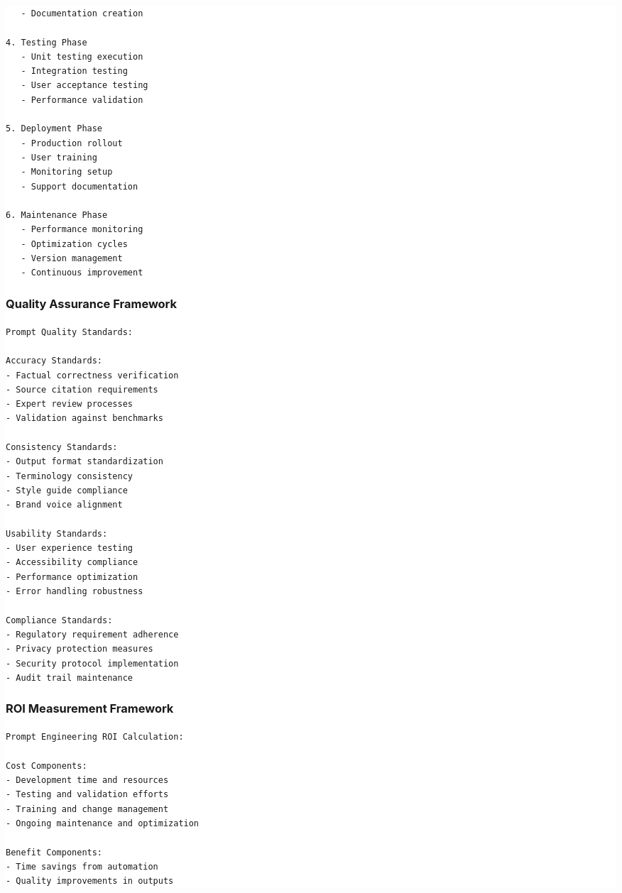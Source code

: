 ```
   - Documentation creation

4. Testing Phase
   - Unit testing execution
   - Integration testing
   - User acceptance testing
   - Performance validation

5. Deployment Phase
   - Production rollout
   - User training
   - Monitoring setup
   - Support documentation

6. Maintenance Phase
   - Performance monitoring
   - Optimization cycles
   - Version management
   - Continuous improvement
```

### Quality Assurance Framework
```
Prompt Quality Standards:

Accuracy Standards:
- Factual correctness verification
- Source citation requirements
- Expert review processes
- Validation against benchmarks

Consistency Standards:
- Output format standardization
- Terminology consistency
- Style guide compliance
- Brand voice alignment

Usability Standards:
- User experience testing
- Accessibility compliance
- Performance optimization
- Error handling robustness

Compliance Standards:
- Regulatory requirement adherence
- Privacy protection measures
- Security protocol implementation
- Audit trail maintenance
```

### ROI Measurement Framework
```
Prompt Engineering ROI Calculation:

Cost Components:
- Development time and resources
- Testing and validation efforts
- Training and change management
- Ongoing maintenance and optimization

Benefit Components:
- Time savings from automation
- Quality improvements in outputs
```